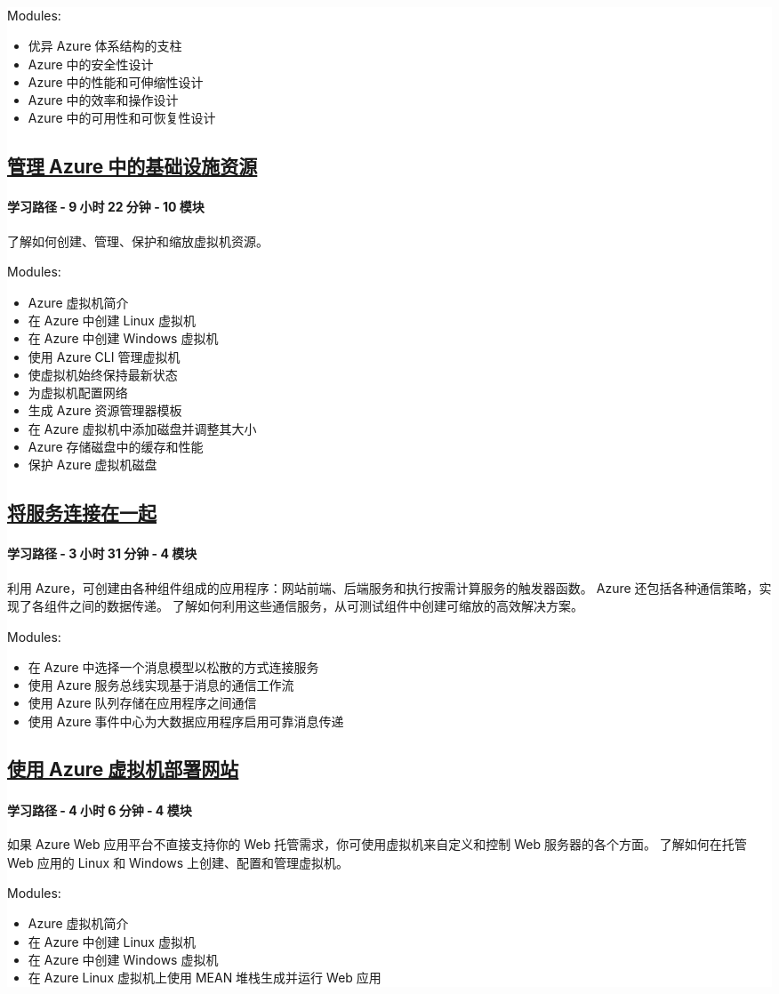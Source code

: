 
Modules:
- 优异 Azure 体系结构的支柱
- Azure 中的安全性设计
- Azure 中的性能和可伸缩性设计
- Azure 中的效率和操作设计
- Azure 中的可用性和可恢复性设计

## [管理 Azure 中的基础设施资源](https://docs.microsoft.com/zh-cn/learn/paths/administer-infrastructure-resources-in-azure)
#### 学习路径 - 9 小时 22 分钟 - 10 模块
了解如何创建、管理、保护和缩放虚拟机资源。


Modules:
- Azure 虚拟机简介
- 在 Azure 中创建 Linux 虚拟机
- 在 Azure 中创建 Windows 虚拟机
- 使用 Azure CLI 管理虚拟机
- 使虚拟机始终保持最新状态
- 为虚拟机配置网络
- 生成 Azure 资源管理器模板
- 在 Azure 虚拟机中添加磁盘并调整其大小
- Azure 存储磁盘中的缓存和性能
- 保护 Azure 虚拟机磁盘

## [将服务连接在一起](https://docs.microsoft.com/zh-cn/learn/paths/connect-your-services-together)
#### 学习路径 - 3 小时 31 分钟 - 4 模块
利用 Azure，可创建由各种组件组成的应用程序：网站前端、后端服务和执行按需计算服务的触发器函数。 Azure 还包括各种通信策略，实现了各组件之间的数据传递。 了解如何利用这些通信服务，从可测试组件中创建可缩放的高效解决方案。


Modules:
- 在 Azure 中选择一个消息模型以松散的方式连接服务
- 使用 Azure 服务总线实现基于消息的通信工作流
- 使用 Azure 队列存储在应用程序之间通信
- 使用 Azure 事件中心为大数据应用程序启用可靠消息传递

## [使用 Azure 虚拟机部署网站](https://docs.microsoft.com/zh-cn/learn/paths/deploy-a-website-with-azure-virtual-machines)
#### 学习路径 - 4 小时 6 分钟 - 4 模块
如果 Azure Web 应用平台不直接支持你的 Web 托管需求，你可使用虚拟机来自定义和控制 Web 服务器的各个方面。 了解如何在托管 Web 应用的 Linux 和 Windows 上创建、配置和管理虚拟机。


Modules:
- Azure 虚拟机简介
- 在 Azure 中创建 Linux 虚拟机
- 在 Azure 中创建 Windows 虚拟机
- 在 Azure Linux 虚拟机上使用 MEAN 堆栈生成并运行 Web 应用
